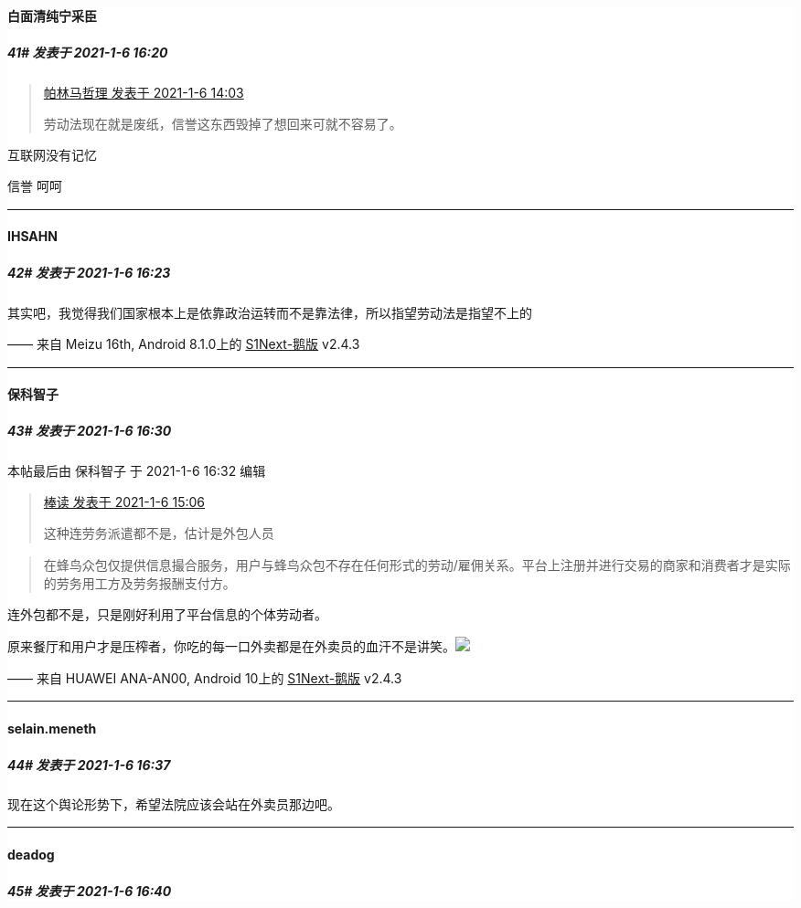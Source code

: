 ####  白面清纯宁采臣  
##### 41#       发表于 2021-1-6 16:20


<blockquote><a href="httphttps://bbs.saraba1st.com/2b/forum.php?mod=redirect&amp;goto=findpost&amp;pid=49955047&amp;ptid=1981479" target="_blank">帕林马哲理 发表于 2021-1-6 14:03</a>

劳动法现在就是废纸，信誉这东西毁掉了想回来可就不容易了。</blockquote>
互联网没有记忆 

信誉 呵呵


-----

####  IHSAHN  
##### 42#       发表于 2021-1-6 16:23


其实吧，我觉得我们国家根本上是依靠政治运转而不是靠法律，所以指望劳动法是指望不上的

—— 来自 Meizu 16th, Android 8.1.0上的 [S1Next-鹅版](https://github.com/ykrank/S1-Next/releases) v2.4.3


-----

####  保科智子  
##### 43#       发表于 2021-1-6 16:30


 本帖最后由 保科智子 于 2021-1-6 16:32 编辑 
<blockquote><a href="httphttps://bbs.saraba1st.com/2b/forum.php?mod=redirect&amp;goto=findpost&amp;pid=49955672&amp;ptid=1981479" target="_blank">棒读 发表于 2021-1-6 15:06</a>

这种连劳务派遣都不是，估计是外包人员</blockquote><blockquote>在蜂鸟众包仅提供信息撮合服务，用户与蜂鸟众包不存在任何形式的劳动/雇佣关系。平台上注册并进行交易的商家和消费者才是实际的劳务用工方及劳务报酬支付方。</blockquote>
连外包都不是，只是刚好利用了平台信息的个体劳动者。

原来餐厅和用户才是压榨者，你吃的每一口外卖都是在外卖员的血汗不是讲笑。<img src="https://static.saraba1st.com/image/smiley/face2017/037.png" referrerpolicy="no-referrer">


—— 来自 HUAWEI ANA-AN00, Android 10上的 [S1Next-鹅版](https://github.com/ykrank/S1-Next/releases) v2.4.3


-----

####  selain.meneth  
##### 44#       发表于 2021-1-6 16:37


现在这个舆论形势下，希望法院应该会站在外卖员那边吧。


-----

####  deadog  
##### 45#       发表于 2021-1-6 16:40

